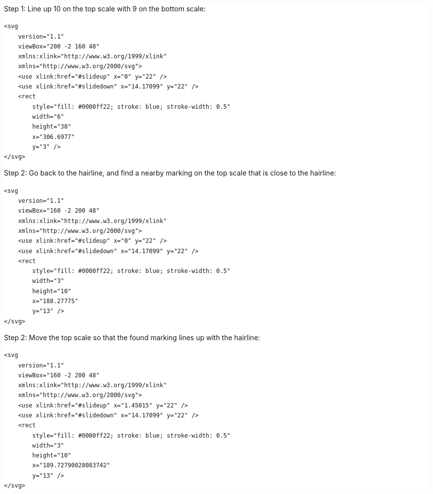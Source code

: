 Step 1: Line up 10 on the top scale with 9 on the bottom scale:

```{=html}
<svg
    version="1.1"
    viewBox="200 -2 160 48"
    xmlns:xlink="http://www.w3.org/1999/xlink"
    xmlns="http://www.w3.org/2000/svg">
    <use xlink:href="#slideup" x="0" y="22" />
    <use xlink:href="#slidedown" x="14.17099" y="22" />
    <rect
        style="fill: #0000ff22; stroke: blue; stroke-width: 0.5"
        width="6"
        height="38"
        x="306.6977"
        y="3" />
</svg>
```

Step 2: Go back to the hairline, and find a nearby marking on the top scale that is close to the hairline:

```{=html}
<svg
    version="1.1"
    viewBox="160 -2 200 48"
    xmlns:xlink="http://www.w3.org/1999/xlink"
    xmlns="http://www.w3.org/2000/svg">
    <use xlink:href="#slideup" x="0" y="22" />
    <use xlink:href="#slidedown" x="14.17099" y="22" />
    <rect
        style="fill: #0000ff22; stroke: blue; stroke-width: 0.5"
        width="3"
        height="10"
        x="188.27775"
        y="13" />
</svg>
```

Step 2: Move the top scale so that the found marking lines up with the hairline:

```{=html}
<svg
    version="1.1"
    viewBox="160 -2 200 48"
    xmlns:xlink="http://www.w3.org/1999/xlink"
    xmlns="http://www.w3.org/2000/svg">
    <use xlink:href="#slideup" x="1.45015" y="22" />
    <use xlink:href="#slidedown" x="14.17099" y="22" />
    <rect
        style="fill: #0000ff22; stroke: blue; stroke-width: 0.5"
        width="3"
        height="10"
        x="189.72790028083742"
        y="13" />
</svg>
```
